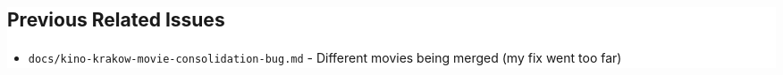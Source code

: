 ## Previous Related Issues
- `docs/kino-krakow-movie-consolidation-bug.md` - Different movies being merged (my fix went too far)
